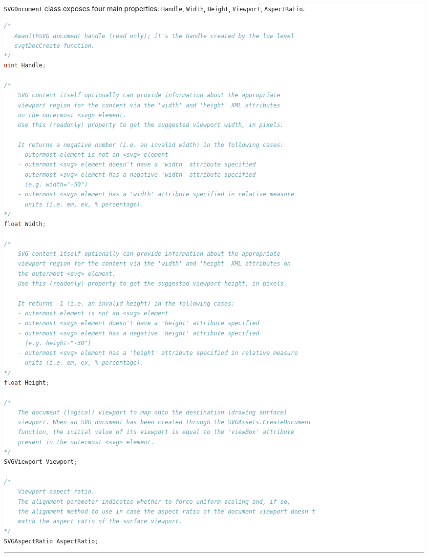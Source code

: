`SVGDocument` class exposes four main properties: `Handle`, `Width`, `Height`, `Viewport`, `AspectRatio`.

```c#
/* 
   AmanithSVG document handle (read only); it's the handle created by the low level
   svgtDocCreate function.
*/
uint Handle;

/*
    SVG content itself optionally can provide information about the appropriate 
    viewport region for the content via the 'width' and 'height' XML attributes
    on the outermost <svg> element.
    Use this (readonly) property to get the suggested viewport width, in pixels.

    It returns a negative number (i.e. an invalid width) in the following cases:
    - outermost element is not an <svg> element
    - outermost <svg> element doesn't have a 'width' attribute specified
    - outermost <svg> element has a negative 'width' attribute specified
      (e.g. width="-50")
    - outermost <svg> element has a 'width' attribute specified in relative measure
      units (i.e. em, ex, % percentage).
*/
float Width;

/*
    SVG content itself optionally can provide information about the appropriate
    viewport region for the content via the 'width' and 'height' XML attributes on
    the outermost <svg> element.
    Use this (readonly) property to get the suggested viewport height, in pixels.

    It returns -1 (i.e. an invalid height) in the following cases:
    - outermost element is not an <svg> element
    - outermost <svg> element doesn't have a 'height' attribute specified
    - outermost <svg> element has a negative 'height' attribute specified
      (e.g. height="-30")
    - outermost <svg> element has a 'height' attribute specified in relative measure
      units (i.e. em, ex, % percentage).
*/
float Height;

/*
    The document (logical) viewport to map onto the destination (drawing surface)
    viewport. When an SVG document has been created through the SVGAssets.CreateDocument
    function, the initial value of its viewport is equal to the 'viewBox' attribute
    present in the outermost <svg> element.
*/
SVGViewport Viewport;

/*
    Viewport aspect ratio.
    The alignment parameter indicates whether to force uniform scaling and, if so,
    the alignment method to use in case the aspect ratio of the document viewport doesn't
    match the aspect ratio of the surface viewport.
*/
SVGAspectRatio AspectRatio;
```

---